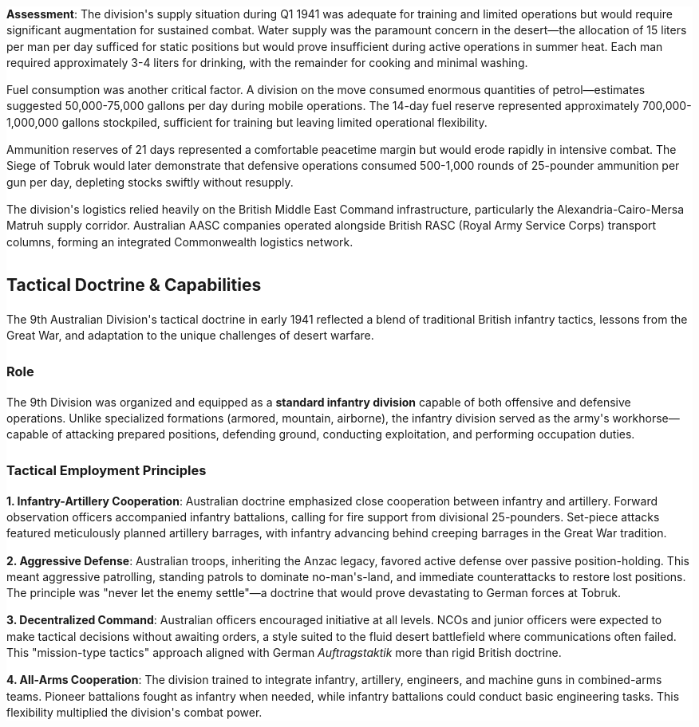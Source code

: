 **Assessment**:
The division's supply situation during Q1 1941 was adequate for training and limited operations but would require significant augmentation for sustained combat. Water supply was the paramount concern in the desert—the allocation of 15 liters per man per day sufficed for static positions but would prove insufficient during active operations in summer heat. Each man required approximately 3-4 liters for drinking, with the remainder for cooking and minimal washing.

Fuel consumption was another critical factor. A division on the move consumed enormous quantities of petrol—estimates suggested 50,000-75,000 gallons per day during mobile operations. The 14-day fuel reserve represented approximately 700,000-1,000,000 gallons stockpiled, sufficient for training but leaving limited operational flexibility.

Ammunition reserves of 21 days represented a comfortable peacetime margin but would erode rapidly in intensive combat. The Siege of Tobruk would later demonstrate that defensive operations consumed 500-1,000 rounds of 25-pounder ammunition per gun per day, depleting stocks swiftly without resupply.

The division's logistics relied heavily on the British Middle East Command infrastructure, particularly the Alexandria-Cairo-Mersa Matruh supply corridor. Australian AASC companies operated alongside British RASC (Royal Army Service Corps) transport columns, forming an integrated Commonwealth logistics network.

## Tactical Doctrine & Capabilities

The 9th Australian Division's tactical doctrine in early 1941 reflected a blend of traditional British infantry tactics, lessons from the Great War, and adaptation to the unique challenges of desert warfare.

### Role
The 9th Division was organized and equipped as a **standard infantry division** capable of both offensive and defensive operations. Unlike specialized formations (armored, mountain, airborne), the infantry division served as the army's workhorse—capable of attacking prepared positions, defending ground, conducting exploitation, and performing occupation duties.

### Tactical Employment Principles

**1. Infantry-Artillery Cooperation**: Australian doctrine emphasized close cooperation between infantry and artillery. Forward observation officers accompanied infantry battalions, calling for fire support from divisional 25-pounders. Set-piece attacks featured meticulously planned artillery barrages, with infantry advancing behind creeping barrages in the Great War tradition.

**2. Aggressive Defense**: Australian troops, inheriting the Anzac legacy, favored active defense over passive position-holding. This meant aggressive patrolling, standing patrols to dominate no-man's-land, and immediate counterattacks to restore lost positions. The principle was "never let the enemy settle"—a doctrine that would prove devastating to German forces at Tobruk.

**3. Decentralized Command**: Australian officers encouraged initiative at all levels. NCOs and junior officers were expected to make tactical decisions without awaiting orders, a style suited to the fluid desert battlefield where communications often failed. This "mission-type tactics" approach aligned with German *Auftragstaktik* more than rigid British doctrine.

**4. All-Arms Cooperation**: The division trained to integrate infantry, artillery, engineers, and machine guns in combined-arms teams. Pioneer battalions fought as infantry when needed, while infantry battalions could conduct basic engineering tasks. This flexibility multiplied the division's combat power.
